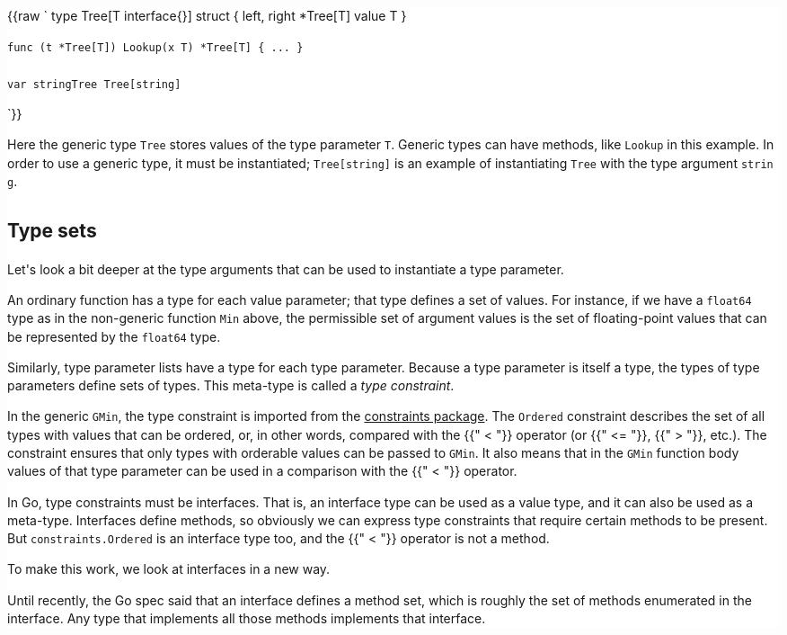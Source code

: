{{raw `
	type Tree[T interface{}] struct {
		left, right *Tree[T]
		value       T
	}

	func (t *Tree[T]) Lookup(x T) *Tree[T] { ... }

	var stringTree Tree[string]
`}}

Here the generic type `Tree` stores values of the type parameter `T`.
Generic types can have methods, like `Lookup` in this example.
In order to use a generic type, it must be instantiated;
`Tree[string]` is an example of instantiating `Tree` with the type
argument `string`.

## Type sets

Let's look a bit deeper at the type arguments that can be used to
instantiate a type parameter.

An ordinary function has a type for each value parameter; that type
defines a set of values.
For instance, if we have a `float64` type as in the non-generic
function `Min` above, the permissible set of argument values is the
set of floating-point values that can be represented by the `float64`
type.

Similarly, type parameter lists have a type for each type parameter.
Because a type parameter is itself a type, the types of type
parameters define sets of types.
This meta-type is called a _type constraint_.

In the generic `GMin`, the type constraint is imported from the
[constraints package](https://golang.org/x/exp/constraints).
The `Ordered` constraint describes the set of all types with values
that can be ordered, or, in other words, compared with the {{" < "}}
operator (or {{" <= "}}, {{" > "}}, etc.).
The constraint ensures that only types with orderable values can be
passed to `GMin`.
It also means that in the `GMin` function body values of that type
parameter can be used in a comparison with the {{" < "}} operator.

In Go, type constraints must be interfaces.
That is, an interface type can be used as a value type, and it can
also be used as a meta-type.
Interfaces define methods, so obviously we can express type
constraints that require certain methods to be present.
But `constraints.Ordered` is an interface type too, and the {{" < "}}
operator is not a method.

To make this work, we look at interfaces in a new way.

Until recently, the Go spec said that an interface defines a method
set, which is roughly the set of methods enumerated in the interface.
Any type that implements all those methods implements that interface.
